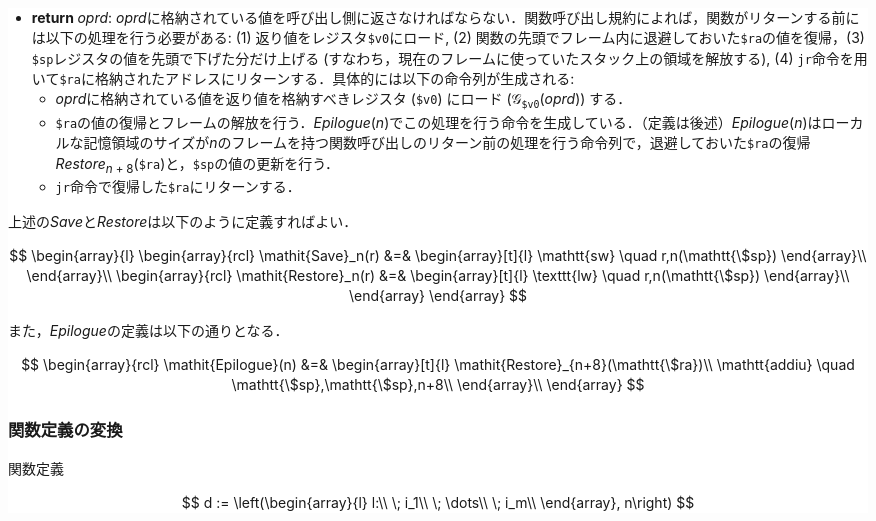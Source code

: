 - $\mathbf{return} \; \mathit{oprd}$: $\mathit{oprd}$に格納されている値を呼び出し側に返さなければならない．関数呼び出し規約によれば，関数がリターンする前には以下の処理を行う必要がある: (1) 返り値をレジスタ$\mathtt{\$v0}$にロード, (2) 関数の先頭でフレーム内に退避しておいた$\mathtt{\$ra}$の値を復帰，(3) $\mathtt{\$sp}$レジスタの値を先頭で下げた分だけ上げる (すなわち，現在のフレームに使っていたスタック上の領域を解放する), (4) $\mathtt{jr}$命令を用いて$\mathtt{\$ra}$に格納されたアドレスにリターンする．具体的には以下の命令列が生成される:
  - $\mathit{oprd}$に格納されている値を返り値を格納すべきレジスタ ($\mathtt{\$v0}$) にロード ($\mathcal{G}_{\mathtt{\$v0}}(\mathit{oprd})$) する．
  - $\mathtt{\$ra}$の値の復帰とフレームの解放を行う．$\mathit{Epilogue}(n)$でこの処理を行う命令を生成している．（定義は後述）$\mathit{Epilogue}(n)$はローカルな記憶領域のサイズが$n$のフレームを持つ関数呼び出しのリターン前の処理を行う命令列で，退避しておいた$\mathtt{\$ra}$の復帰$\mathit{Restore}_{n+8}(\mathtt{\$ra})$と，$\mathtt{\$sp}$の値の更新を行う．
  - $\mathtt{jr}$命令で復帰した$\mathtt{\$ra}$にリターンする．

上述の$\mathit{Save}$と$\mathit{Restore}$は以下のように定義すればよい．

$$
\begin{array}{l}
      \begin{array}{rcl}
        \mathit{Save}_n(r) &=&
        \begin{array}[t]{l}
          \mathtt{sw} \quad r,n(\mathtt{\$sp})
        \end{array}\\
      \end{array}\\
      \begin{array}{rcl}
        \mathit{Restore}_n(r) &=&
        \begin{array}[t]{l}
          \texttt{lw} \quad r,n(\mathtt{\$sp})
        \end{array}\\
      \end{array}
\end{array}
$$

また，$\mathit{Epilogue}$の定義は以下の通りとなる．

$$
      \begin{array}{rcl}
        \mathit{Epilogue}(n) &=&
        \begin{array}[t]{l}
          \mathit{Restore}_{n+8}(\mathtt{\$ra})\\
          \mathtt{addiu} \quad \mathtt{\$sp},\mathtt{\$sp},n+8\\
        \end{array}\\
      \end{array}
$$

### 関数定義の変換

関数定義

$$
  d :=
  \left(\begin{array}{l}
    l:\\
    \; i_1\\
    \; \dots\\
    \; i_m\\
  \end{array},
  n\right)
$$
